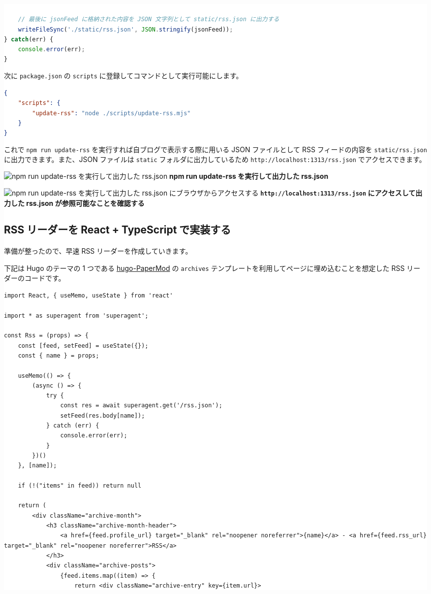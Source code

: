 ```typescript:scripts/update-rss.mjs

    // 最後に jsonFeed に格納された内容を JSON 文字列として static/rss.json に出力する
    writeFileSync('./static/rss.json', JSON.stringify(jsonFeed));
} catch(err) {
    console.error(err);
}
```

次に `package.json` の `scripts` に登録してコマンドとして実行可能にします。

```json:package.json
{
    "scripts": {
        "update-rss": "node ./scripts/update-rss.mjs"
    }
}
```

これで `npm run update-rss` を実行すれば自ブログで表示する際に用いる JSON ファイルとして RSS フィードの内容を `static/rss.json` に出力できます。また、JSON ファイルは `static` フォルダに出力しているため `http://localhost:1313/rss.json` でアクセスできます。

![npm run update-rss を実行して出力した rss.json](https://i.gyazo.com/508ba87c41f1c1e410b89ff1bb56be4e.png)
**npm run update-rss を実行して出力した rss.json**

![npm run update-rss を実行して出力した rss.json にブラウザからアクセスする](https://i.gyazo.com/9b7ebeedce1cb69b6b3ab8acacb0b1d1.png)
**`http://localhost:1313/rss.json` にアクセスして出力した rss.json が参照可能なことを確認する**

## RSS リーダーを React + TypeScript で実装する

準備が整ったので、早速 RSS リーダーを作成していきます。

下記は Hugo のテーマの 1 つである [hugo-PaperMod](https://themes.gohugo.io/hugo-papermod/) の `archives` テンプレートを利用してページに埋め込むことを想定した RSS リーダーのコードです。

```typescript:assets/js/Rss.tsx
import React, { useMemo, useState } from 'react'

import * as superagent from 'superagent';

const Rss = (props) => {
    const [feed, setFeed] = useState({});
    const { name } = props;

    useMemo(() => {
        (async () => {
            try {
                const res = await superagent.get('/rss.json');
                setFeed(res.body[name]);
            } catch (err) {
                console.error(err);
            }
        })()
    }, [name]);

    if (!("items" in feed)) return null

    return (
        <div className="archive-month">
            <h3 className="archive-month-header">
                <a href={feed.profile_url} target="_blank" rel="noopener noreferrer">{name}</a> - <a href={feed.rss_url} target="_blank" rel="noopener noreferrer">RSS</a>
            </h3>
            <div className="archive-posts">
                {feed.items.map((item) => {
                    return <div className="archive-entry" key={item.url}>
```

[^1]: もし認識に誤りがあればコメント欄等でご教授いただけますと幸いです。